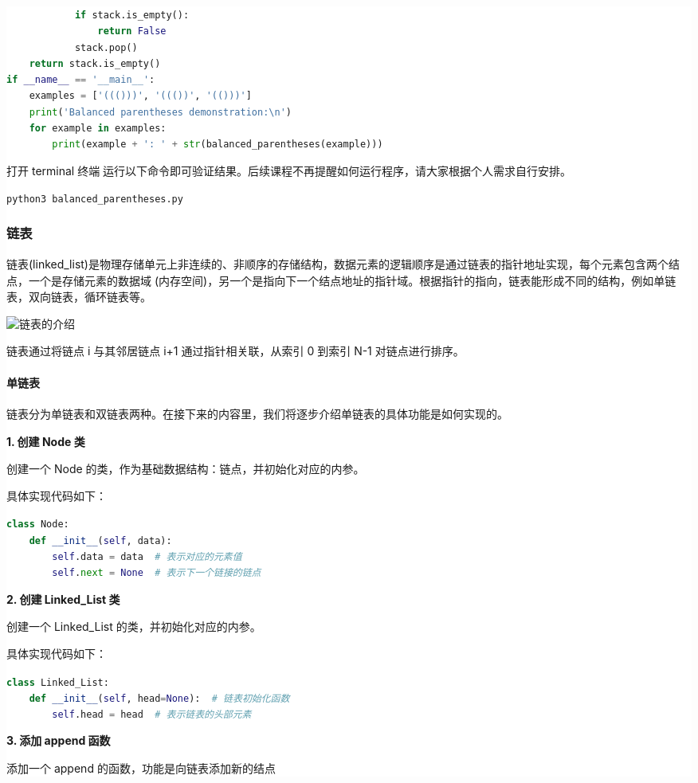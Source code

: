 ```python
            if stack.is_empty():
                return False
            stack.pop()
    return stack.is_empty()
if __name__ == '__main__':
    examples = ['((()))', '((())', '(()))']
    print('Balanced parentheses demonstration:\n')
    for example in examples:
        print(example + ': ' + str(balanced_parentheses(example)))
```

打开 terminal 终端 运行以下命令即可验证结果。后续课程不再提醒如何运行程序，请大家根据个人需求自行安排。

```bash
python3 balanced_parentheses.py
```

### 链表

链表(linked_list)是物理存储单元上非连续的、非顺序的存储结构，数据元素的逻辑顺序是通过链表的指针地址实现，每个元素包含两个结点，一个是存储元素的数据域 (内存空间)，另一个是指向下一个结点地址的指针域。根据指针的指向，链表能形成不同的结构，例如单链表，双向链表，循环链表等。

![链表的介绍](https://doc.shiyanlou.com/document-uid890547labid10283timestamp1553836949918.png)

链表通过将链点 i 与其邻居链点 i+1 通过指针相关联，从索引 0 到索引 N-1 对链点进行排序。

#### 单链表

链表分为单链表和双链表两种。在接下来的内容里，我们将逐步介绍单链表的具体功能是如何实现的。

**1. 创建 Node 类**

创建一个 Node 的类，作为基础数据结构：链点，并初始化对应的内参。

具体实现代码如下：

```python
class Node:
    def __init__(self, data):
        self.data = data  # 表示对应的元素值
        self.next = None  # 表示下一个链接的链点
```

**2. 创建 Linked_List 类**

创建一个 Linked_List 的类，并初始化对应的内参。

具体实现代码如下：

```python
class Linked_List:
    def __init__(self, head=None):  # 链表初始化函数
        self.head = head  # 表示链表的头部元素
```

**3. 添加 append 函数**

添加一个 append 的函数，功能是向链表添加新的结点
